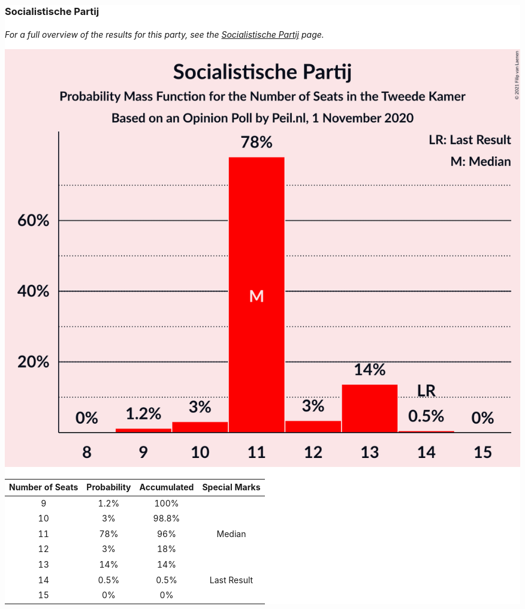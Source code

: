 ### Socialistische Partij

*For a full overview of the results for this party, see the [Socialistische Partij](party-socialistischepartij.html) page.*

![Graph with seats probability mass function not yet produced](2020-11-01-Peilnl-seats-pmf-socialistischepartij.png "Seats Probability Mass Function")

| Number of Seats | Probability | Accumulated | Special Marks |
|:---------------:|:-----------:|:-----------:|:-------------:|
| 9 | 1.2% | 100% |  |
| 10 | 3% | 98.8% |  |
| 11 | 78% | 96% | Median |
| 12 | 3% | 18% |  |
| 13 | 14% | 14% |  |
| 14 | 0.5% | 0.5% | Last Result |
| 15 | 0% | 0% |  |
